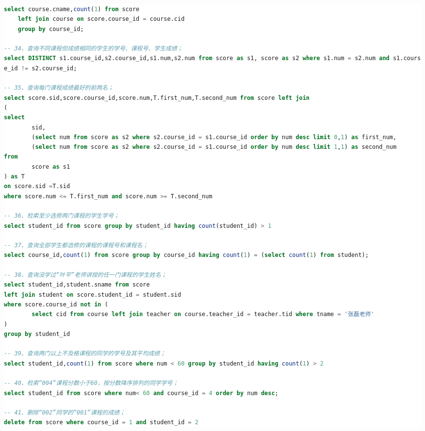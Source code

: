 ```sql
select course.cname,count(1) from score
	left join course on score.course_id = course.cid
	group by course_id;

-- 34、查询不同课程但成绩相同的学生的学号、课程号、学生成绩；
select DISTINCT s1.course_id,s2.course_id,s1.num,s2.num from score as s1, score as s2 where s1.num = s2.num and s1.course_id != s2.course_id;

-- 35、查询每门课程成绩最好的前两名；
select score.sid,score.course_id,score.num,T.first_num,T.second_num from score left join
(
select
		sid,
		(select num from score as s2 where s2.course_id = s1.course_id order by num desc limit 0,1) as first_num,
		(select num from score as s2 where s2.course_id = s1.course_id order by num desc limit 1,1) as second_num
from
		score as s1
) as T
on score.sid =T.sid
where score.num <= T.first_num and score.num >= T.second_num

-- 36、检索至少选修两门课程的学生学号；
select student_id from score group by student_id having count(student_id) > 1

-- 37、查询全部学生都选修的课程的课程号和课程名；
select course_id,count(1) from score group by course_id having count(1) = (select count(1) from student);

-- 38、查询没学过“叶平”老师讲授的任一门课程的学生姓名；
select student_id,student.sname from score
left join student on score.student_id = student.sid
where score.course_id not in (
		select cid from course left join teacher on course.teacher_id = teacher.tid where tname = '张磊老师'
)
group by student_id

-- 39、查询两门以上不及格课程的同学的学号及其平均成绩；
select student_id,count(1) from score where num < 60 group by student_id having count(1) > 2

-- 40、检索“004”课程分数小于60，按分数降序排列的同学学号；
select student_id from score where num< 60 and course_id = 4 order by num desc;

-- 41、删除“002”同学的“001”课程的成绩；
delete from score where course_id = 1 and student_id = 2
```
